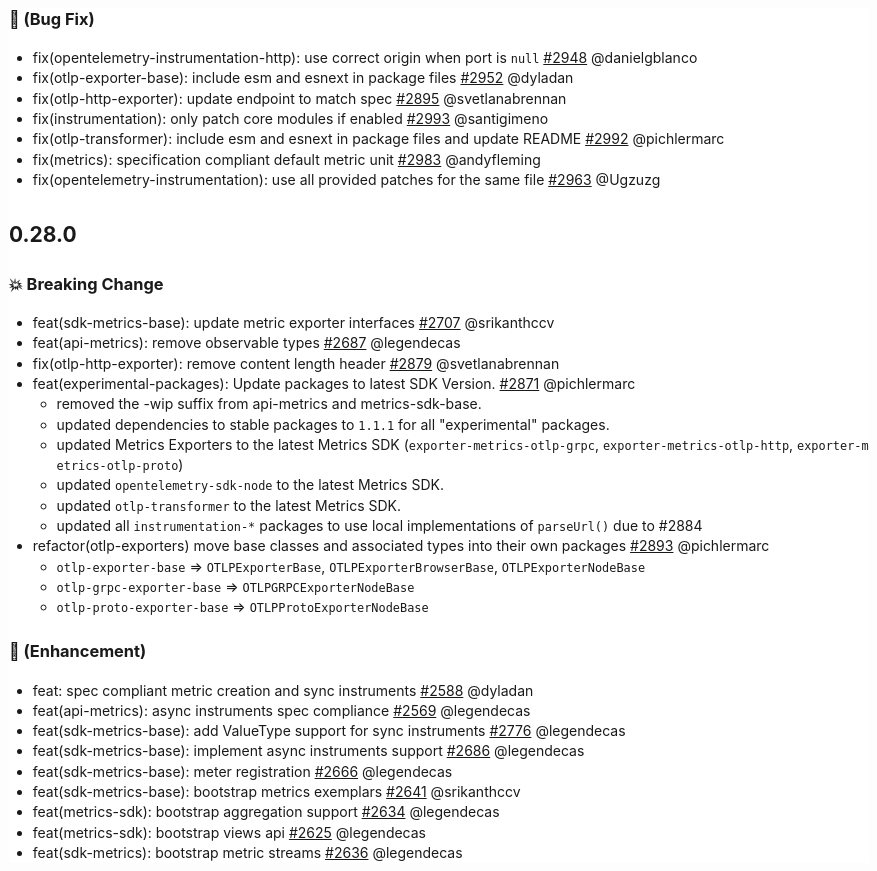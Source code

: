 ### :bug: (Bug Fix)

- fix(opentelemetry-instrumentation-http): use correct origin when port is `null` [#2948](https://github.com/open-telemetry/opentelemetry-js/pull/2948) @danielgblanco
- fix(otlp-exporter-base): include esm and esnext in package files [#2952](https://github.com/open-telemetry/opentelemetry-js/pull/2952) @dyladan
- fix(otlp-http-exporter): update endpoint to match spec [#2895](https://github.com/open-telemetry/opentelemetry-js/pull/2895) @svetlanabrennan
- fix(instrumentation): only patch core modules if enabled [#2993](https://github.com/open-telemetry/opentelemetry-js/pull/2993) @santigimeno
- fix(otlp-transformer): include esm and esnext in package files and update README [#2992](https://github.com/open-telemetry/opentelemetry-js/pull/2992) @pichlermarc
- fix(metrics): specification compliant default metric unit [#2983](https://github.com/open-telemetry/opentelemetry-js/pull/2983) @andyfleming
- fix(opentelemetry-instrumentation): use all provided patches for the same file [#2963](https://github.com/open-telemetry/opentelemetry-js/pull/2963) @Ugzuzg

## 0.28.0

### :boom: Breaking Change

- feat(sdk-metrics-base): update metric exporter interfaces [#2707](https://github.com/open-telemetry/opentelemetry-js/pull/2707) @srikanthccv
- feat(api-metrics): remove observable types [#2687](https://github.com/open-telemetry/opentelemetry-js/pull/2687) @legendecas
- fix(otlp-http-exporter): remove content length header [#2879](https://github.com/open-telemetry/opentelemetry-js/pull/2879) @svetlanabrennan
- feat(experimental-packages): Update packages to latest SDK Version. [#2871](https://github.com/open-telemetry/opentelemetry-js/pull/2871) @pichlermarc
  - removed the -wip suffix from api-metrics and metrics-sdk-base.
  - updated dependencies to stable packages to `1.1.1` for all "experimental" packages.
  - updated Metrics Exporters to the latest Metrics SDK (`exporter-metrics-otlp-grpc`, `exporter-metrics-otlp-http`, `exporter-metrics-otlp-proto`)
  - updated `opentelemetry-sdk-node` to the latest Metrics SDK.
  - updated `otlp-transformer` to the latest Metrics SDK.
  - updated all `instrumentation-*` packages to use local implementations of `parseUrl()` due to #2884
- refactor(otlp-exporters) move base classes and associated types into their own packages [#2893](https://github.com/open-telemetry/opentelemetry-js/pull/2893) @pichlermarc
  - `otlp-exporter-base` => `OTLPExporterBase`, `OTLPExporterBrowserBase`, `OTLPExporterNodeBase`
  - `otlp-grpc-exporter-base` => `OTLPGRPCExporterNodeBase`
  - `otlp-proto-exporter-base` => `OTLPProtoExporterNodeBase`

### :rocket: (Enhancement)

- feat: spec compliant metric creation and sync instruments [#2588](https://github.com/open-telemetry/opentelemetry-js/pull/2588) @dyladan
- feat(api-metrics): async instruments spec compliance [#2569](https://github.com/open-telemetry/opentelemetry-js/pull/2569) @legendecas
- feat(sdk-metrics-base): add ValueType support for sync instruments [#2776](https://github.com/open-telemetry/opentelemetry-js/pull/2776) @legendecas
- feat(sdk-metrics-base): implement async instruments support [#2686](https://github.com/open-telemetry/opentelemetry-js/pull/2686) @legendecas
- feat(sdk-metrics-base): meter registration [#2666](https://github.com/open-telemetry/opentelemetry-js/pull/2666) @legendecas
- feat(sdk-metrics-base): bootstrap metrics exemplars [#2641](https://github.com/open-telemetry/opentelemetry-js/pull/2641) @srikanthccv
- feat(metrics-sdk): bootstrap aggregation support [#2634](https://github.com/open-telemetry/opentelemetry-js/pull/2634) @legendecas
- feat(metrics-sdk): bootstrap views api [#2625](https://github.com/open-telemetry/opentelemetry-js/pull/2625) @legendecas
- feat(sdk-metrics): bootstrap metric streams [#2636](https://github.com/open-telemetry/opentelemetry-js/pull/2636) @legendecas